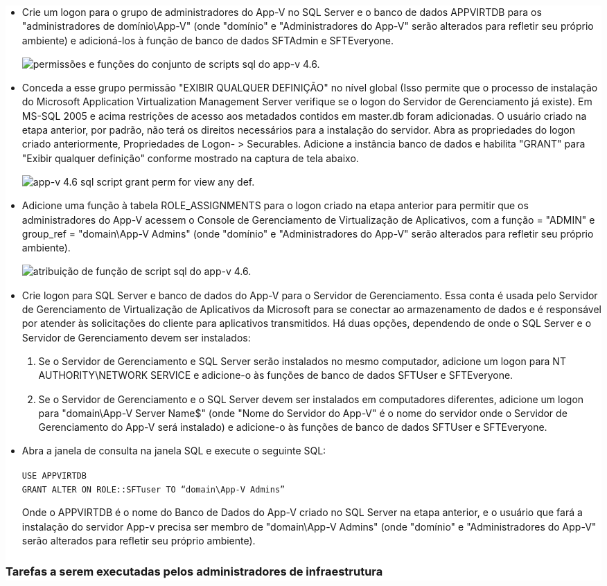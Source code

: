 -   Crie um logon para o grupo de administradores do App-V no SQL Server e o banco de dados APPVIRTDB para os "administradores de domínio\\App-V" (onde "domínio" e "Administradores do App-V" serão alterados para refletir seu próprio ambiente) e adicioná-los à função de banco de dados SFTAdmin e SFTEveryone.

    ![permissões e funções do conjunto de scripts sql do app-v 4.6.](images/appv46sqlscriptsetpermsroles.gif)

-   Conceda a esse grupo permissão "EXIBIR QUALQUER DEFINIÇÃO" no nível global (Isso permite que o processo de instalação do Microsoft Application Virtualization Management Server verifique se o logon do Servidor de Gerenciamento já existe). Em MS-SQL 2005 e acima restrições de acesso aos metadados contidos em master.db foram adicionadas. O usuário criado na etapa anterior, por padrão, não terá os direitos necessários para a instalação do servidor. Abra as propriedades do logon criado anteriormente, Propriedades de Logon- &gt; Securables. Adicione a instância banco de dados e habilita "GRANT" para "Exibir qualquer definição" conforme mostrado na captura de tela abaixo.

    ![app-v 4.6 sql script grant perm for view any def.](images/appv46sqlscriptviewanydef.gif)

-   Adicione uma função à tabela ROLE\_ASSIGNMENTS para o logon criado na etapa anterior para permitir que os administradores do App-V acessem o Console de Gerenciamento de Virtualização de Aplicativos, com a função = "ADMIN" e group\_ref = "domain\\App-V Admins" (onde "domínio" e "Administradores do App-V" serão alterados para refletir seu próprio ambiente).

    ![atribuição de função de script sql do app-v 4.6.](images/appv46sqlscriptroleassign.gif)

-   Crie logon para SQL Server e banco de dados do App-V para o Servidor de Gerenciamento. Essa conta é usada pelo Servidor de Gerenciamento de Virtualização de Aplicativos da Microsoft para se conectar ao armazenamento de dados e é responsável por atender às solicitações do cliente para aplicativos transmitidos. Há duas opções, dependendo de onde o SQL Server e o Servidor de Gerenciamento devem ser instalados:

    1.  Se o Servidor de Gerenciamento e SQL Server serão instalados no mesmo computador, adicione um logon para NT AUTHORITY\\NETWORK SERVICE e adicione-o às funções de banco de dados SFTUser e SFTEveryone.

    2.  Se o Servidor de Gerenciamento e o SQL Server devem ser instalados em computadores diferentes, adicione um logon para "domain\\App-V Server Name$" (onde "Nome do Servidor do App-V" é o nome do servidor onde o Servidor de Gerenciamento do App-V será instalado) e adicione-o às funções de banco de dados SFTUser e SFTEveryone.

-   Abra a janela de consulta na janela SQL e execute o seguinte SQL:

    ``` syntax
    USE APPVIRTDB
    GRANT ALTER ON ROLE::SFTuser TO “domain\App-V Admins”
    ```

    Onde o APPVIRTDB é o nome do Banco de Dados do App-V criado no SQL Server na etapa anterior, e o usuário que fará a instalação do servidor App-v precisa ser membro de "domain\\App-V Admins" (onde "domínio" e "Administradores do App-V" serão alterados para refletir seu próprio ambiente).

### <a name="tasks-to-be-performed-by-the-infrastructure-administrators"></a>Tarefas a serem executadas pelos administradores de infraestrutura
